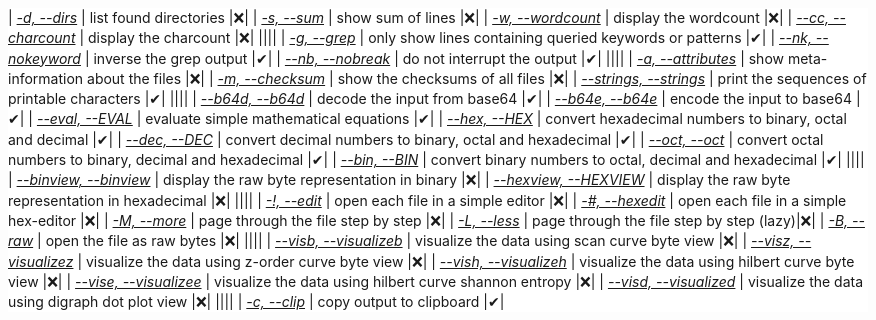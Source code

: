 | *<a href="#-d---dirs">-d, --dirs</a>* | list found directories |❌|
| *<a href="#-s---sum">-s, --sum</a>* | show sum of lines |❌|
| *<a href="#-w---wordcount">-w, --wordcount</a>* | display the wordcount |❌|
| *<a href="#--cc---charcount">--cc, --charcount</a>* | display the charcount |❌|
||||
| *<a href="#-g---grep">-g, --grep</a>* | only show lines containing queried keywords or patterns |✔|
| *<a href="#--nk---nokeyword">--nk, --nokeyword</a>* | inverse the grep output |✔|
| *<a href="#--nb---nobreak">--nb, --nobreak</a>* | do not interrupt the output |✔|
||||
| *<a href="#-a---attributes">-a, --attributes</a>* | show meta-information about the files |❌|
| *<a href="#-m---checksum">-m, --checksum</a>* | show the checksums of all files |❌|
| *<a href="#--strings---strings">--strings, --strings</a>* | print the sequences of printable characters |✔|
||||
| *<a href="#--b64d---b64d">--b64d, --b64d</a>* | decode the input from base64 |✔|
| *<a href="#--b64e---b64e">--b64e, --b64e</a>* | encode the input to base64 |✔|
| *<a href="#--eval---eval">--eval, --EVAL</a>* | evaluate simple mathematical equations |✔|
| *<a href="#--hex---hex">--hex, --HEX</a>* | convert hexadecimal numbers to binary, octal and decimal |✔|
| *<a href="#--dec---dec">--dec, --DEC</a>* | convert decimal numbers to binary, octal and hexadecimal |✔|
| *<a href="#--oct---oct">--oct, --oct</a>* | convert octal numbers to binary, decimal and hexadecimal |✔|
| *<a href="#--bin---bin">--bin, --BIN</a>* | convert binary numbers to octal, decimal and hexadecimal |✔|
||||
| *<a href="#--binview---binview">--binview, --binview</a>* | display the raw byte representation in binary |❌|
| *<a href="#--hexview---hexview">--hexview, --HEXVIEW</a>* | display the raw byte representation in hexadecimal |❌|
||||
| *<a href="#----edit">-!, --edit</a>* | open each file in a simple editor |❌|
| *<a href="#----hexedit">-#, --hexedit</a>* | open each file in a simple hex-editor |❌|
| *<a href="#-m---more">-M, --more</a>* | page through the file step by step |❌|
| *<a href="#-l---less">-L, --less</a>* | page through the file step by step (lazy)|❌|
| *<a href="#-b---raw">-B, --raw</a>* | open the file as raw bytes |❌|
||||
| *<a href="#--visb---visualizeb">--visb, --visualizeb</a>* | visualize the data using scan curve byte view |❌|
| *<a href="#--visz---visualizez">--visz, --visualizez</a>* | visualize the data using z-order curve byte view |❌|
| *<a href="#--vish---visualizeh">--vish, --visualizeh</a>* | visualize the data using hilbert curve byte view |❌|
| *<a href="#--vise---visualizee">--vise, --visualizee</a>* | visualize the data using hilbert curve shannon entropy |❌|
| *<a href="#--visd---visualized">--visd, --visualized</a>* | visualize the data using digraph dot plot view |❌|
||||
| *<a href="#-c---clip">-c, --clip</a>* | copy output to clipboard |✔|
